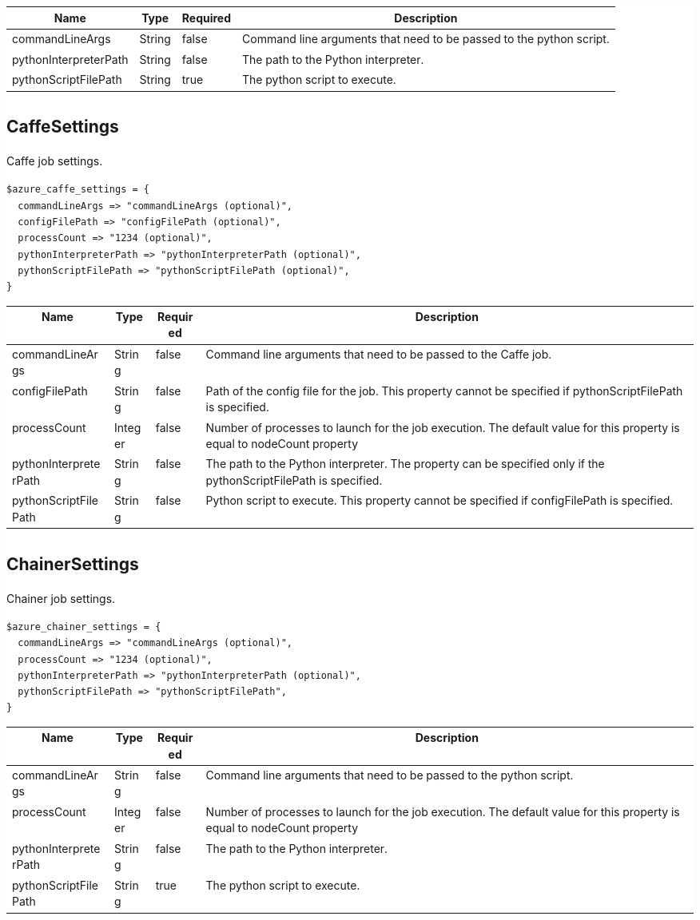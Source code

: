 | Name        | Type           | Required       | Description       |
| ------------- | ------------- | ------------- | ------------- |
|commandLineArgs | String | false | Command line arguments that need to be passed to the python script. |
|pythonInterpreterPath | String | false | The path to the Python interpreter. |
|pythonScriptFilePath | String | true | The python script to execute. |
        
## CaffeSettings

Caffe job settings.

```puppet
$azure_caffe_settings = {
  commandLineArgs => "commandLineArgs (optional)",
  configFilePath => "configFilePath (optional)",
  processCount => "1234 (optional)",
  pythonInterpreterPath => "pythonInterpreterPath (optional)",
  pythonScriptFilePath => "pythonScriptFilePath (optional)",
}
```

| Name        | Type           | Required       | Description       |
| ------------- | ------------- | ------------- | ------------- |
|commandLineArgs | String | false | Command line arguments that need to be passed to the Caffe job. |
|configFilePath | String | false | Path of the config file for the job. This property cannot be specified if pythonScriptFilePath is specified. |
|processCount | Integer | false | Number of processes to launch for the job execution. The default value for this property is equal to nodeCount property |
|pythonInterpreterPath | String | false | The path to the Python interpreter. The property can be specified only if the pythonScriptFilePath is specified. |
|pythonScriptFilePath | String | false | Python script to execute. This property cannot be specified if configFilePath is specified. |
        
## ChainerSettings

Chainer job settings.

```puppet
$azure_chainer_settings = {
  commandLineArgs => "commandLineArgs (optional)",
  processCount => "1234 (optional)",
  pythonInterpreterPath => "pythonInterpreterPath (optional)",
  pythonScriptFilePath => "pythonScriptFilePath",
}
```

| Name        | Type           | Required       | Description       |
| ------------- | ------------- | ------------- | ------------- |
|commandLineArgs | String | false | Command line arguments that need to be passed to the python script. |
|processCount | Integer | false | Number of processes to launch for the job execution. The default value for this property is equal to nodeCount property |
|pythonInterpreterPath | String | false | The path to the Python interpreter. |
|pythonScriptFilePath | String | true | The python script to execute. |
        